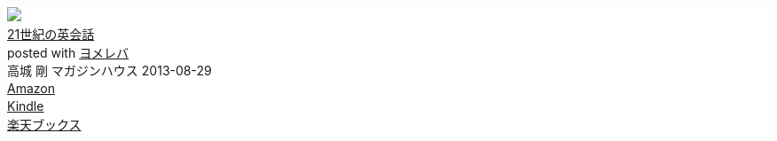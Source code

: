 <div class="booklink-footer"></div>
</div>
<div class="booklink-box">
<div class="booklink-image"><a href="https://www.amazon.co.jp/exec/obidos/asin/4838725825/same-22/" rel="nofollow" target="_blank"><img src="https://images-fe.ssl-images-amazon.com/images/I/41jYX6eIs7L._SL160_.jpg" style="border: none;" /></a></div>
<div class="booklink-info">
<div class="booklink-name"><a href="https://www.amazon.co.jp/exec/obidos/asin/4838725825/same-22/" rel="nofollow" target="_blank">21世紀の英会話</a>
<div class="booklink-powered-date">posted with <a href="https://yomereba.com" rel="nofollow" target="_blank">ヨメレバ</a></div>
</div>
<div class="booklink-detail">高城 剛 マガジンハウス 2013-08-29    </div>
<div class="booklink-link2">
<div class="shoplinkamazon"><a href="https://www.amazon.co.jp/exec/obidos/asin/4838725825/same-22/" rel="nofollow" target="_blank" title="アマゾン" >Amazon</a></div>
<div class="shoplinkkindle"><a href="https://www.amazon.co.jp/gp/search?keywords=21%90%A2%8BI%82%CC%89p%89%EF%98b&__mk_ja_JP=%83J%83%5E%83J%83i&url=node%3D2275256051&tag=same-22" rel="nofollow" target="_blank" >Kindle</a></div>
<div class="shoplinkrakuten"><a href="http://c.af.moshimo.com/af/c/click?a_id=374941&p_id=56&pc_id=56&pl_id=637&s_v=b5Rz2P0601xu&url=http%3A%2F%2Fbooks.rakuten.co.jp%2Frb%2F12440111%2F" rel="nofollow" target="_blank" title="楽天ブックス" >楽天ブックス</a></div>
</p></div>
</div>
<div class="booklink-footer"></div>
</div>
